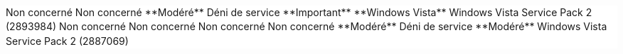 </td>
<td style="border:1px solid black;">
Non concerné

</td>
<td style="border:1px solid black;">
Non concerné

</td>
<td style="border:1px solid black;">
**Modéré**  
Déni de service

</td>
<td style="border:1px solid black;">
**Important**

</td>
</tr>
<tr>
<td style="border:1px solid black;" colspan="7">
**Windows Vista**

</td>
</tr>
<tr>
<td style="border:1px solid black;">
Windows Vista Service Pack 2  
(2893984)

</td>
<td style="border:1px solid black;">
Non concerné

</td>
<td style="border:1px solid black;">
Non concerné

</td>
<td style="border:1px solid black;">
Non concerné

</td>
<td style="border:1px solid black;">
Non concerné

</td>
<td style="border:1px solid black;">
**Modéré**  
Déni de service

</td>
<td style="border:1px solid black;">
**Modéré**

</td>
</tr>
<tr>
<td style="border:1px solid black;">
Windows Vista Service Pack 2  
(2887069)
